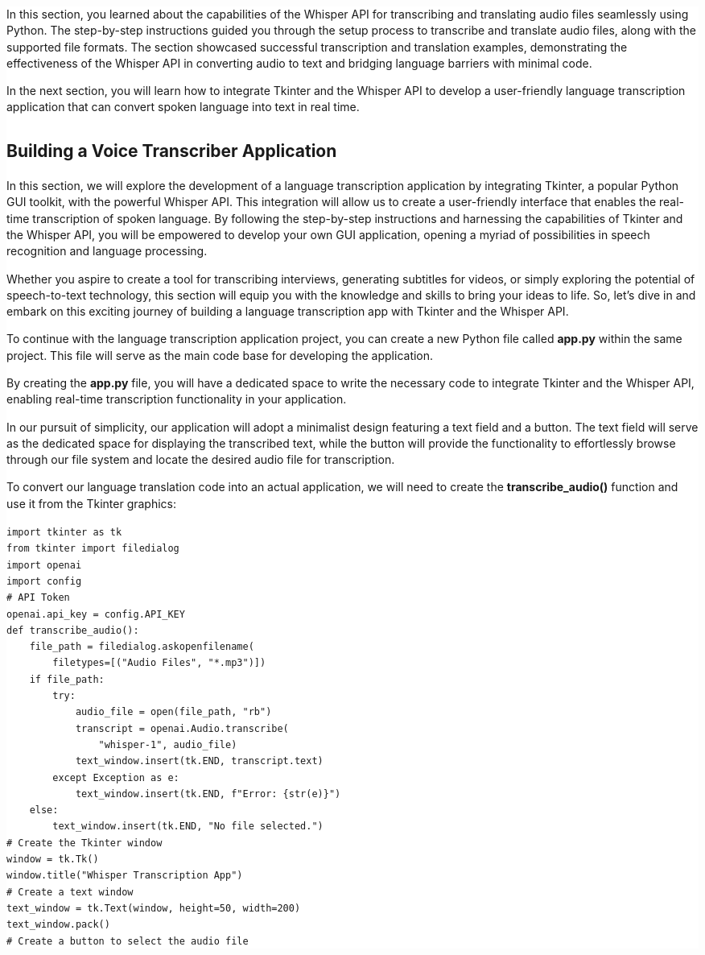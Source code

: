 In this section, you learned about the capabilities of the Whisper API for transcribing and translating audio files seamlessly using Python. The step-by-step instructions guided you through the setup process to transcribe and translate audio files, along with the supported file formats. The section showcased successful transcription and translation examples, demonstrating the effectiveness of the Whisper API in converting audio to text and bridging language barriers with minimal code.

In the next section, you will learn how to integrate Tkinter and the Whisper API to develop a user-friendly language transcription application that can convert spoken language into text in real time.

## Building a Voice Transcriber Application <a href="#_idtextanchor126" id="_idtextanchor126"></a>

In this section, we will explore the development of a language transcription application by integrating Tkinter, a popular Python GUI toolkit, with the powerful Whisper API. This integration will allow us to create a user-friendly interface that enables the real-time transcription of spoken language. By following the step-by-step instructions and harnessing the capabilities of Tkinter and the Whisper API, you will be empowered to develop your own GUI application, opening a myriad of possibilities in speech recognition and language processing.

Whether you aspire to create a tool for transcribing interviews, generating subtitles for videos, or simply exploring the potential of speech-to-text technology, this section will equip you with the knowledge and skills to bring your ideas to life. So, let’s dive in and embark on this exciting journey of building a language transcription app with Tkinter and the Whisper API.

To continue with the language transcription application project, you can create a new Python file called **app.py** within the same project. This file will serve as the main code base for developing the application.

By creating the **app.py** file, you will have a dedicated space to write the necessary code to integrate Tkinter and the Whisper API, enabling real-time transcription functionality in your application.

In our pursuit of simplicity, our application will adopt a minimalist design featuring a text field and a button. The text field will serve as the dedicated space for displaying the transcribed text, while the button will provide the functionality to effortlessly browse through our file system and locate the desired audio file for transcription.

To convert our language translation code into an actual application, we will need to create the **transcribe\_audio()** function and use it from the Tkinter graphics:

```
import tkinter as tk
from tkinter import filedialog
import openai
import config
# API Token
openai.api_key = config.API_KEY
def transcribe_audio():
    file_path = filedialog.askopenfilename(
        filetypes=[("Audio Files", "*.mp3")])
    if file_path:
        try:
            audio_file = open(file_path, "rb")
            transcript = openai.Audio.transcribe(
                "whisper-1", audio_file)
            text_window.insert(tk.END, transcript.text)
        except Exception as e:
            text_window.insert(tk.END, f"Error: {str(e)}")
    else:
        text_window.insert(tk.END, "No file selected.")
# Create the Tkinter window
window = tk.Tk()
window.title("Whisper Transcription App")
# Create a text window
text_window = tk.Text(window, height=50, width=200)
text_window.pack()
# Create a button to select the audio file
```